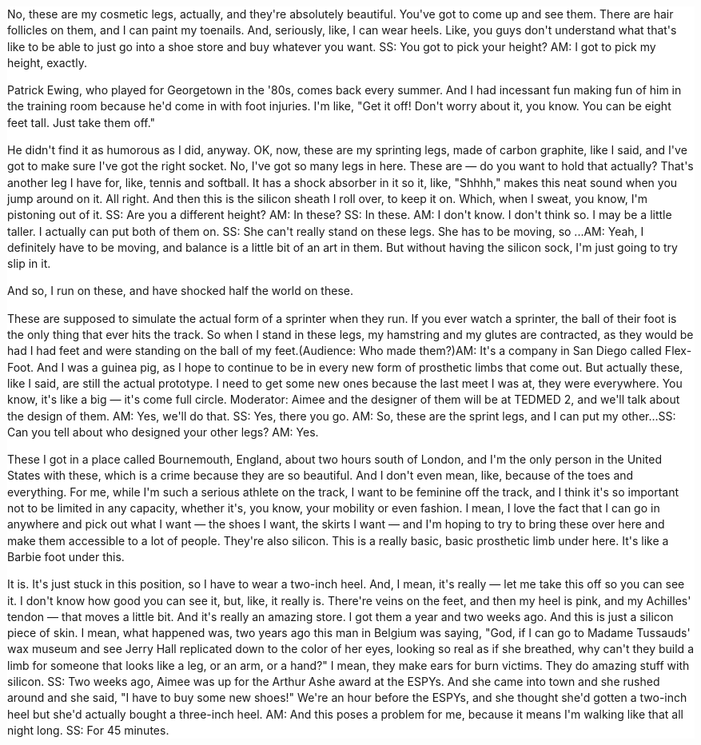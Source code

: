 No, these are my cosmetic legs, actually, and they're absolutely beautiful. You've got
to come up and see them. There are hair follicles on them, and I can paint my toenails.
And, seriously, like, I can wear heels. Like, you guys don't understand what that's like
to be able to just go into a shoe store and buy whatever you want. SS: You got to pick
your height? AM: I got to pick my height, exactly.

Patrick Ewing, who played for Georgetown in the '80s, comes back every summer. And I had
incessant fun making fun of him in the training room because he'd come in with foot
injuries. I'm like, "Get it off! Don't worry about it, you know. You can be eight feet
tall. Just take them off."

He didn't find it as humorous as I did, anyway. OK, now, these are my sprinting legs, made
of carbon graphite, like I said, and I've got to make sure I've got the right socket. No,
I've got so many legs in here. These are — do you want to hold that actually? That's
another leg I have for, like, tennis and softball. It has a shock absorber in it so it,
like, "Shhhh," makes this neat sound when you jump around on it. All right. And then this
is the silicon sheath I roll over, to keep it on. Which, when I sweat, you know, I'm
pistoning out of it. SS: Are you a different height? AM: In these? SS: In these. AM: I don't
know. I don't think so. I may be a little taller. I actually can put both of them on. SS:
She can't really stand on these legs. She has to be moving, so ...AM: Yeah, I definitely
have to be moving, and balance is a little bit of an art in them. But without having the
silicon sock, I'm just going to try slip in it.

And so, I run on these, and have shocked half the world on these.

These are supposed to simulate the actual form of a sprinter when they run. If you ever
watch a sprinter, the ball of their foot is the only thing that ever hits the track. So
when I stand in these legs, my hamstring and my glutes are contracted, as they would be
had I had feet and were standing on the ball of my feet.(Audience: Who made them?)AM: It's
a company in San Diego called Flex-Foot. And I was a guinea pig, as I hope to continue to
be in every new form of prosthetic limbs that come out. But actually these, like I said,
are still the actual prototype. I need to get some new ones because the last meet I was
at, they were everywhere. You know, it's like a big — it's come full circle. Moderator:
Aimee and the designer of them will be at TEDMED 2, and we'll talk about the design of
them. AM: Yes, we'll do that. SS: Yes, there you go. AM: So, these are the sprint legs, and I
can put my other...SS: Can you tell about who designed your other legs? AM:
Yes.

These I got in a place called Bournemouth, England, about two hours south of London, and
I'm the only person in the United States with these, which is a crime because they are so
beautiful. And I don't even mean, like, because of the toes and everything. For me, while
I'm such a serious athlete on the track, I want to be feminine off the track, and I think
it's so important not to be limited in any capacity, whether it's, you know, your mobility
or even fashion. I mean, I love the fact that I can go in anywhere and pick out what I
want — the shoes I want, the skirts I want — and I'm hoping to try to bring these over
here and make them accessible to a lot of people. They're also silicon. This is a really
basic, basic prosthetic limb under here. It's like a Barbie foot under
this.

It is. It's just stuck in this position, so I have to wear a two-inch heel. And, I mean,
it's really — let me take this off so you can see it. I don't know how good you can see
it, but, like, it really is. There're veins on the feet, and then my heel is pink, and my
Achilles' tendon — that moves a little bit. And it's really an amazing store. I got them a
year and two weeks ago. And this is just a silicon piece of skin. I mean, what happened
was, two years ago this man in Belgium was saying, "God, if I can go to Madame Tussauds'
wax museum and see Jerry Hall replicated down to the color of her eyes, looking so real as
if she breathed, why can't they build a limb for someone that looks like a leg, or an arm,
or a hand?" I mean, they make ears for burn victims. They do amazing stuff with
silicon. SS: Two weeks ago, Aimee was up for the Arthur Ashe award at the ESPYs. And she
came into town and she rushed around and she said, "I have to buy some new shoes!" We're
an hour before the ESPYs, and she thought she'd gotten a two-inch heel but she'd actually
bought a three-inch heel. AM: And this poses a problem for me, because it means I'm walking
like that all night long. SS: For 45 minutes.
